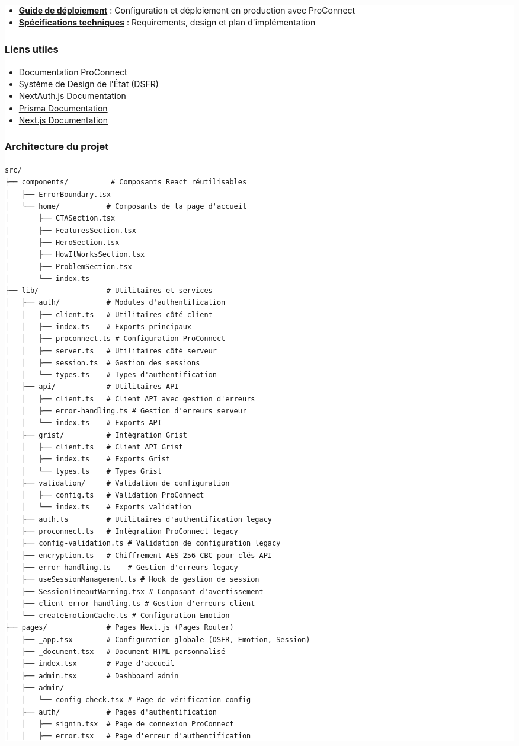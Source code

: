 - **[Guide de déploiement](./DEPLOYMENT.md)** : Configuration et déploiement en production avec ProConnect
- **[Spécifications techniques](./.kiro/specs/proconnect-authentication/)** : Requirements, design et plan d'implémentation

### Liens utiles

- [Documentation ProConnect](https://partenaires.proconnect.gouv.fr/documentation)
- [Système de Design de l'État (DSFR)](https://www.systeme-de-design.gouv.fr/)
- [NextAuth.js Documentation](https://next-auth.js.org/)
- [Prisma Documentation](https://www.prisma.io/docs/)
- [Next.js Documentation](https://nextjs.org/docs)

### Architecture du projet

```
src/
├── components/          # Composants React réutilisables
│   ├── ErrorBoundary.tsx
│   └── home/           # Composants de la page d'accueil
│       ├── CTASection.tsx
│       ├── FeaturesSection.tsx
│       ├── HeroSection.tsx
│       ├── HowItWorksSection.tsx
│       ├── ProblemSection.tsx
│       └── index.ts
├── lib/                # Utilitaires et services
│   ├── auth/           # Modules d'authentification
│   │   ├── client.ts   # Utilitaires côté client
│   │   ├── index.ts    # Exports principaux
│   │   ├── proconnect.ts # Configuration ProConnect
│   │   ├── server.ts   # Utilitaires côté serveur
│   │   ├── session.ts  # Gestion des sessions
│   │   └── types.ts    # Types d'authentification
│   ├── api/            # Utilitaires API
│   │   ├── client.ts   # Client API avec gestion d'erreurs
│   │   ├── error-handling.ts # Gestion d'erreurs serveur
│   │   └── index.ts    # Exports API
│   ├── grist/          # Intégration Grist
│   │   ├── client.ts   # Client API Grist
│   │   ├── index.ts    # Exports Grist
│   │   └── types.ts    # Types Grist
│   ├── validation/     # Validation de configuration
│   │   ├── config.ts   # Validation ProConnect
│   │   └── index.ts    # Exports validation
│   ├── auth.ts         # Utilitaires d'authentification legacy
│   ├── proconnect.ts   # Intégration ProConnect legacy
│   ├── config-validation.ts # Validation de configuration legacy
│   ├── encryption.ts   # Chiffrement AES-256-CBC pour clés API
│   ├── error-handling.ts    # Gestion d'erreurs legacy
│   ├── useSessionManagement.ts # Hook de gestion de session
│   ├── SessionTimeoutWarning.tsx # Composant d'avertissement
│   ├── client-error-handling.ts # Gestion d'erreurs client
│   └── createEmotionCache.ts # Configuration Emotion
├── pages/              # Pages Next.js (Pages Router)
│   ├── _app.tsx        # Configuration globale (DSFR, Emotion, Session)
│   ├── _document.tsx   # Document HTML personnalisé
│   ├── index.tsx       # Page d'accueil
│   ├── admin.tsx       # Dashboard admin
│   ├── admin/
│   │   └── config-check.tsx # Page de vérification config
│   ├── auth/           # Pages d'authentification
│   │   ├── signin.tsx  # Page de connexion ProConnect
│   │   ├── error.tsx   # Page d'erreur d'authentification
```